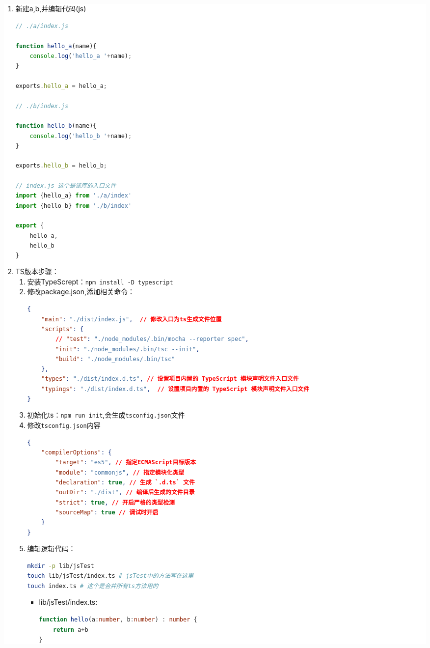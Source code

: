 1. 新建a,b,并编辑代码(js)
    ```js
    // ./a/index.js

    function hello_a(name){
        console.log('hello_a '+name);
    }

    exports.hello_a = hello_a;

    // ./b/index.js
    
    function hello_b(name){
        console.log('hello_b '+name);
    }

    exports.hello_b = hello_b;

    // index.js 这个是该库的入口文件
    import {hello_a} from './a/index'
    import {hello_b} from './b/index'

    export {
        hello_a,
        hello_b
    }
    ```
1. TS版本步骤：
    1. 安装TypeScrept：`npm install -D typescript`
    1. 修改package.json,添加相关命令：
        ```json
        {
            "main": "./dist/index.js",  // 修改入口为ts生成文件位置
            "scripts": {
                // "test": "./node_modules/.bin/mocha --reporter spec",
                "init": "./node_modules/.bin/tsc --init",
                "build": "./node_modules/.bin/tsc"
            },
            "types": "./dist/index.d.ts", // 设置项目内置的 TypeScript 模块声明文件入口文件
            "typings": "./dist/index.d.ts",  // 设置项目内置的 TypeScript 模块声明文件入口文件
        }
        ```
    1. 初始化ts：`npm run init`,会生成`tsconfig.json`文件
    1. 修改`tsconfig.json`内容
        ```json
        {
            "compilerOptions": {
                "target": "es5", // 指定ECMAScript目标版本
                "module": "commonjs", // 指定模块化类型
                "declaration": true, // 生成 `.d.ts` 文件
                "outDir": "./dist", // 编译后生成的文件目录
                "strict": true, // 开启严格的类型检测
                "sourceMap": true // 调试时开启
            }
        }
        ```
    1. 编辑逻辑代码：
        ```bash
        mkdir -p lib/jsTest
        touch lib/jsTest/index.ts # jsTest中的方法写在这里
        touch index.ts # 这个是合并所有ts方法用的
        ```
        * lib/jsTest/index.ts:
            ```ts
            function hello(a:number, b:number) : number {
                return a+b
            }